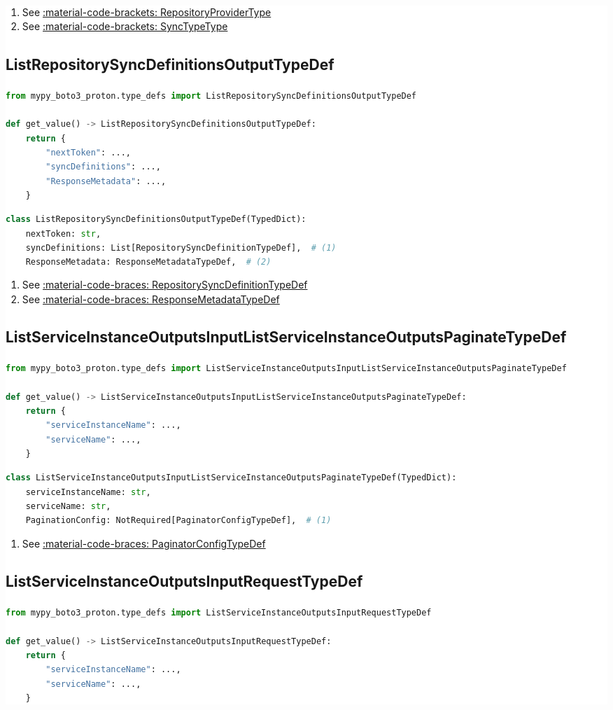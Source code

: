 1. See [:material-code-brackets: RepositoryProviderType](./literals.md#repositoryprovidertype) 
2. See [:material-code-brackets: SyncTypeType](./literals.md#synctypetype) 
## ListRepositorySyncDefinitionsOutputTypeDef

```python title="Usage Example"
from mypy_boto3_proton.type_defs import ListRepositorySyncDefinitionsOutputTypeDef

def get_value() -> ListRepositorySyncDefinitionsOutputTypeDef:
    return {
        "nextToken": ...,
        "syncDefinitions": ...,
        "ResponseMetadata": ...,
    }
```

```python title="Definition"
class ListRepositorySyncDefinitionsOutputTypeDef(TypedDict):
    nextToken: str,
    syncDefinitions: List[RepositorySyncDefinitionTypeDef],  # (1)
    ResponseMetadata: ResponseMetadataTypeDef,  # (2)
```

1. See [:material-code-braces: RepositorySyncDefinitionTypeDef](./type_defs.md#repositorysyncdefinitiontypedef) 
2. See [:material-code-braces: ResponseMetadataTypeDef](./type_defs.md#responsemetadatatypedef) 
## ListServiceInstanceOutputsInputListServiceInstanceOutputsPaginateTypeDef

```python title="Usage Example"
from mypy_boto3_proton.type_defs import ListServiceInstanceOutputsInputListServiceInstanceOutputsPaginateTypeDef

def get_value() -> ListServiceInstanceOutputsInputListServiceInstanceOutputsPaginateTypeDef:
    return {
        "serviceInstanceName": ...,
        "serviceName": ...,
    }
```

```python title="Definition"
class ListServiceInstanceOutputsInputListServiceInstanceOutputsPaginateTypeDef(TypedDict):
    serviceInstanceName: str,
    serviceName: str,
    PaginationConfig: NotRequired[PaginatorConfigTypeDef],  # (1)
```

1. See [:material-code-braces: PaginatorConfigTypeDef](./type_defs.md#paginatorconfigtypedef) 
## ListServiceInstanceOutputsInputRequestTypeDef

```python title="Usage Example"
from mypy_boto3_proton.type_defs import ListServiceInstanceOutputsInputRequestTypeDef

def get_value() -> ListServiceInstanceOutputsInputRequestTypeDef:
    return {
        "serviceInstanceName": ...,
        "serviceName": ...,
    }
```

